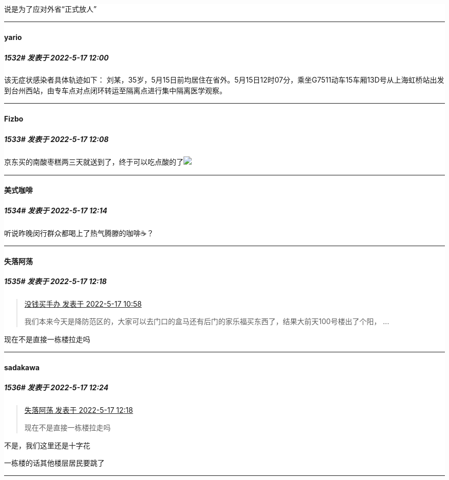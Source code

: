 说是为了应对外省“正式放人”



*****

####  yario  
##### 1532#       发表于 2022-5-17 12:00

该无症状感染者具体轨迹如下： 刘某，35岁，5月15日前均居住在省外。5月15日12时07分，乘坐G7511动车15车厢13D号从上海虹桥站出发到台州西站，由专车点对点闭环转运至隔离点进行集中隔离医学观察。



*****

####  Fizbo  
##### 1533#       发表于 2022-5-17 12:08

京东买的南酸枣糕两三天就送到了，终于可以吃点酸的了<img src="https://static.saraba1st.com/image/smiley/face2017/057.png" referrerpolicy="no-referrer">



*****

####  美式咖啡  
##### 1534#       发表于 2022-5-17 12:14

听说昨晚闵行群众都喝上了热气腾滕的咖啡☕️？

*****

####  失落阿荡  
##### 1535#       发表于 2022-5-17 12:18

<blockquote><a href="httphttps://bbs.saraba1st.com/2b/forum.php?mod=redirect&amp;goto=findpost&amp;pid=55877190&amp;ptid=2069639" target="_blank">没钱买手办 发表于 2022-5-17 10:58</a>

我们本来今天是降防范区的，大家可以去门口的盒马还有后门的家乐福买东西了，结果大前天100号楼出了个阳， ...</blockquote>
现在不是直接一栋楼拉走吗



*****

####  sadakawa  
##### 1536#       发表于 2022-5-17 12:24

<blockquote><a href="httphttps://bbs.saraba1st.com/2b/forum.php?mod=redirect&amp;goto=findpost&amp;pid=55878421&amp;ptid=2069639" target="_blank">失落阿荡 发表于 2022-5-17 12:18</a>

现在不是直接一栋楼拉走吗</blockquote>
不是，我们这里还是十字花

一栋楼的话其他楼层居民要跳了

*****
